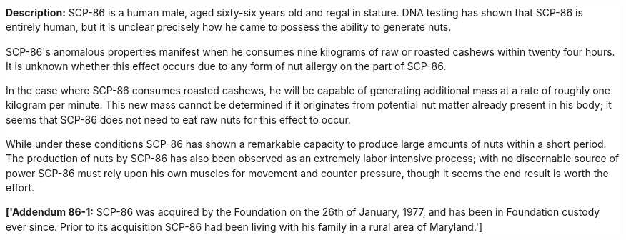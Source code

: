 <p><strong>Description:</strong> SCP-86 is a human male, aged sixty-six years old and regal in stature. DNA testing has shown that SCP-86 is entirely human, but it is unclear precisely how he came to possess the ability to generate nuts.</p><p>SCP-86's anomalous properties manifest when he consumes nine kilograms of raw or roasted cashews within twenty four hours. It is unknown whether this effect occurs due to any form of nut allergy on the part of SCP-86.</p><p>In the case where SCP-86 consumes roasted cashews, he will be capable of generating additional mass at a rate of roughly one kilogram per minute. This new mass cannot be determined if it originates from potential nut matter already present in his body; it seems that SCP-86 does not need to eat raw nuts for this effect to occur.</p><p>While under these conditions SCP-86 has shown a remarkable capacity to produce large amounts of nuts within a short period. The production of nuts by SCP-86 has also been observed as an extremely labor intensive process; with no discernable source of power SCP-86 must rely upon his own muscles for movement and counter pressure, though it seems the end result is worth the effort.</p>
<p> <strong>['Addendum 86-1:</strong> SCP-86 was acquired by the Foundation on the 26th of January, 1977, and has been in Foundation custody ever since. Prior to its acquisition SCP-86 had been living with his family in a rural area of Maryland.']</p>

<div class="footer-wikiwalk-nav">
<div style="text-align: center;">
</div>
</div>
</div>
</div>
</div>